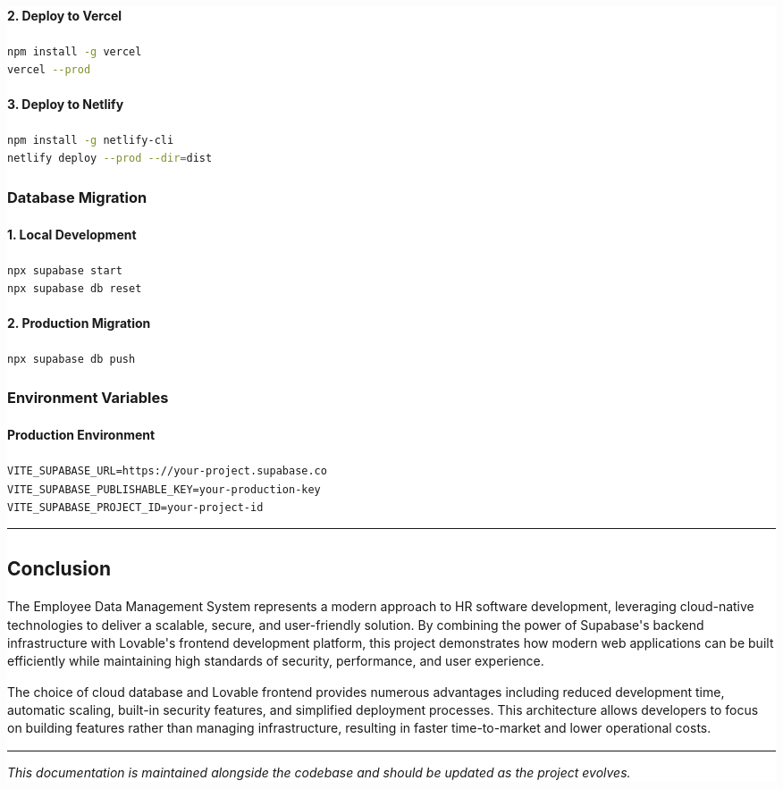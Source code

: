 #### 2. **Deploy to Vercel**
```bash
npm install -g vercel
vercel --prod
```

#### 3. **Deploy to Netlify**
```bash
npm install -g netlify-cli
netlify deploy --prod --dir=dist
```

### Database Migration

#### 1. **Local Development**
```bash
npx supabase start
npx supabase db reset
```

#### 2. **Production Migration**
```bash
npx supabase db push
```

### Environment Variables

#### Production Environment
```env
VITE_SUPABASE_URL=https://your-project.supabase.co
VITE_SUPABASE_PUBLISHABLE_KEY=your-production-key
VITE_SUPABASE_PROJECT_ID=your-project-id
```

---

## Conclusion

The Employee Data Management System represents a modern approach to HR software development, leveraging cloud-native technologies to deliver a scalable, secure, and user-friendly solution. By combining the power of Supabase's backend infrastructure with Lovable's frontend development platform, this project demonstrates how modern web applications can be built efficiently while maintaining high standards of security, performance, and user experience.

The choice of cloud database and Lovable frontend provides numerous advantages including reduced development time, automatic scaling, built-in security features, and simplified deployment processes. This architecture allows developers to focus on building features rather than managing infrastructure, resulting in faster time-to-market and lower operational costs.

---

*This documentation is maintained alongside the codebase and should be updated as the project evolves.*
